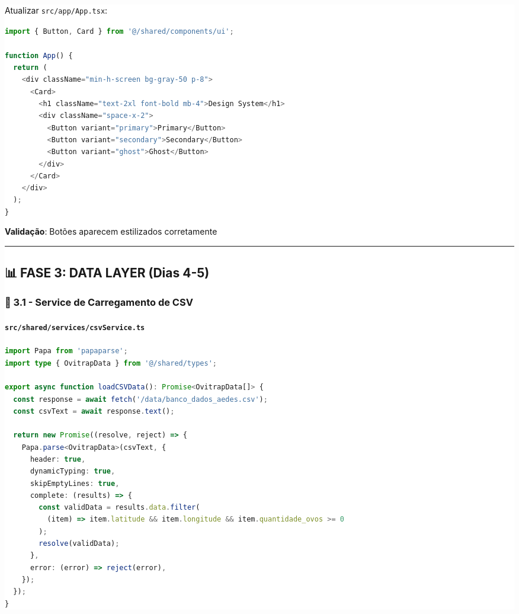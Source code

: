Atualizar `src/app/App.tsx`:

```typescript
import { Button, Card } from '@/shared/components/ui';

function App() {
  return (
    <div className="min-h-screen bg-gray-50 p-8">
      <Card>
        <h1 className="text-2xl font-bold mb-4">Design System</h1>
        <div className="space-x-2">
          <Button variant="primary">Primary</Button>
          <Button variant="secondary">Secondary</Button>
          <Button variant="ghost">Ghost</Button>
        </div>
      </Card>
    </div>
  );
}
```

**Validação**: Botões aparecem estilizados corretamente

---

## 📊 FASE 3: DATA LAYER (Dias 4-5)

### 📝 3.1 - Service de Carregamento de CSV

#### `src/shared/services/csvService.ts`
```typescript
import Papa from 'papaparse';
import type { OvitrapData } from '@/shared/types';

export async function loadCSVData(): Promise<OvitrapData[]> {
  const response = await fetch('/data/banco_dados_aedes.csv');
  const csvText = await response.text();

  return new Promise((resolve, reject) => {
    Papa.parse<OvitrapData>(csvText, {
      header: true,
      dynamicTyping: true,
      skipEmptyLines: true,
      complete: (results) => {
        const validData = results.data.filter(
          (item) => item.latitude && item.longitude && item.quantidade_ovos >= 0
        );
        resolve(validData);
      },
      error: (error) => reject(error),
    });
  });
}
```
